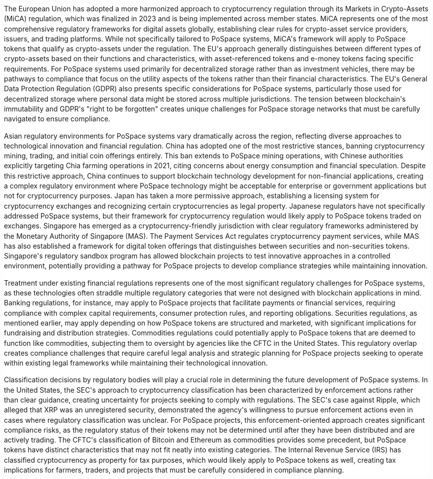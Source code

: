 The European Union has adopted a more harmonized approach to cryptocurrency regulation through its Markets in Crypto-Assets (MiCA) regulation, which was finalized in 2023 and is being implemented across member states. MiCA represents one of the most comprehensive regulatory frameworks for digital assets globally, establishing clear rules for crypto-asset service providers, issuers, and trading platforms. While not specifically tailored to PoSpace systems, MiCA's framework will apply to PoSpace tokens that qualify as crypto-assets under the regulation. The EU's approach generally distinguishes between different types of crypto-assets based on their functions and characteristics, with asset-referenced tokens and e-money tokens facing specific requirements. For PoSpace systems used primarily for decentralized storage rather than as investment vehicles, there may be pathways to compliance that focus on the utility aspects of the tokens rather than their financial characteristics. The EU's General Data Protection Regulation (GDPR) also presents specific considerations for PoSpace systems, particularly those used for decentralized storage where personal data might be stored across multiple jurisdictions. The tension between blockchain's immutability and GDPR's "right to be forgotten" creates unique challenges for PoSpace storage networks that must be carefully navigated to ensure compliance.

Asian regulatory environments for PoSpace systems vary dramatically across the region, reflecting diverse approaches to technological innovation and financial regulation. China has adopted one of the most restrictive stances, banning cryptocurrency mining, trading, and initial coin offerings entirely. This ban extends to PoSpace mining operations, with Chinese authorities explicitly targeting Chia farming operations in 2021, citing concerns about energy consumption and financial speculation. Despite this restrictive approach, China continues to support blockchain technology development for non-financial applications, creating a complex regulatory environment where PoSpace technology might be acceptable for enterprise or government applications but not for cryptocurrency purposes. Japan has taken a more permissive approach, establishing a licensing system for cryptocurrency exchanges and recognizing certain cryptocurrencies as legal property. Japanese regulators have not specifically addressed PoSpace systems, but their framework for cryptocurrency regulation would likely apply to PoSpace tokens traded on exchanges. Singapore has emerged as a cryptocurrency-friendly jurisdiction with clear regulatory frameworks administered by the Monetary Authority of Singapore (MAS). The Payment Services Act regulates cryptocurrency payment services, while MAS has also established a framework for digital token offerings that distinguishes between securities and non-securities tokens. Singapore's regulatory sandbox program has allowed blockchain projects to test innovative approaches in a controlled environment, potentially providing a pathway for PoSpace projects to develop compliance strategies while maintaining innovation.

Treatment under existing financial regulations represents one of the most significant regulatory challenges for PoSpace systems, as these technologies often straddle multiple regulatory categories that were not designed with blockchain applications in mind. Banking regulations, for instance, may apply to PoSpace projects that facilitate payments or financial services, requiring compliance with complex capital requirements, consumer protection rules, and reporting obligations. Securities regulations, as mentioned earlier, may apply depending on how PoSpace tokens are structured and marketed, with significant implications for fundraising and distribution strategies. Commodities regulations could potentially apply to PoSpace tokens that are deemed to function like commodities, subjecting them to oversight by agencies like the CFTC in the United States. This regulatory overlap creates compliance challenges that require careful legal analysis and strategic planning for PoSpace projects seeking to operate within existing legal frameworks while maintaining their technological innovation.

Classification decisions by regulatory bodies will play a crucial role in determining the future development of PoSpace systems. In the United States, the SEC's approach to cryptocurrency classification has been characterized by enforcement actions rather than clear guidance, creating uncertainty for projects seeking to comply with regulations. The SEC's case against Ripple, which alleged that XRP was an unregistered security, demonstrated the agency's willingness to pursue enforcement actions even in cases where regulatory classification was unclear. For PoSpace projects, this enforcement-oriented approach creates significant compliance risks, as the regulatory status of their tokens may not be determined until after they have been distributed and are actively trading. The CFTC's classification of Bitcoin and Ethereum as commodities provides some precedent, but PoSpace tokens have distinct characteristics that may not fit neatly into existing categories. The Internal Revenue Service (IRS) has classified cryptocurrency as property for tax purposes, which would likely apply to PoSpace tokens as well, creating tax implications for farmers, traders, and projects that must be carefully considered in compliance planning.
